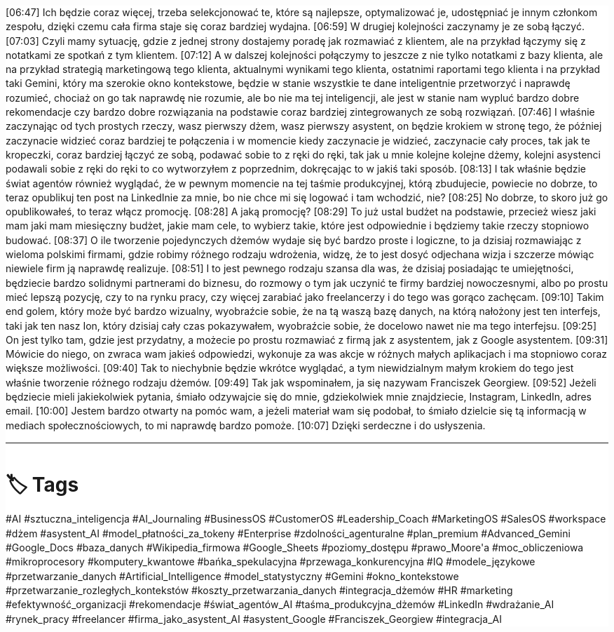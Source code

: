 [06:47] Ich będzie coraz więcej, trzeba selekcjonować te, które są najlepsze, optymalizować je, udostępniać je innym członkom zespołu, dzięki czemu cała firma staje się coraz bardziej wydajna.
[06:59] W drugiej kolejności zaczynamy je ze sobą łączyć.
[07:03] Czyli mamy sytuację, gdzie z jednej strony dostajemy poradę jak rozmawiać z klientem, ale na przykład łączymy się z notatkami ze spotkań z tym klientem.
[07:12] A w dalszej kolejności połączymy to jeszcze z nie tylko notatkami z bazy klienta, ale na przykład strategią marketingową tego klienta, aktualnymi wynikami tego klienta, ostatnimi raportami tego klienta i na przykład taki Gemini, który ma szerokie okno kontekstowe, będzie w stanie wszystkie te dane inteligentnie przetworzyć i naprawdę rozumieć, chociaż on go tak naprawdę nie rozumie, ale bo nie ma tej inteligencji, ale jest w stanie nam wypluć bardzo dobre rekomendacje czy bardzo dobre rozwiązania na podstawie coraz bardziej zintegrowanych ze sobą rozwiązań.
[07:46] I właśnie zaczynając od tych prostych rzeczy, wasz pierwszy dżem, wasz pierwszy asystent, on będzie krokiem w stronę tego, że później zaczynacie widzieć coraz bardziej te połączenia i w momencie kiedy zaczynacie je widzieć, zaczynacie cały proces, tak jak te kropeczki, coraz bardziej łączyć ze sobą, podawać sobie to z ręki do ręki, tak jak u mnie kolejne kolejne dżemy, kolejni asystenci podawali sobie z ręki do ręki to co wytworzyłem z poprzednim, dokręcając to w jakiś taki sposób.
[08:13] I tak właśnie będzie świat agentów również wyglądać, że w pewnym momencie na tej taśmie produkcyjnej, którą zbudujecie, powiecie no dobrze, to teraz opublikuj ten post na LinkedInie za mnie, bo nie chce mi się logować i tam wchodzić, nie?
[08:25] No dobrze, to skoro już go opublikowałeś, to teraz włącz promocję.
[08:28] A jaką promocję?
[08:29] To już ustal budżet na podstawie, przecież wiesz jaki mam jaki mam miesięczny budżet, jakie mam cele, to wybierz takie, które jest odpowiednie i będziemy takie rzeczy stopniowo budować.
[08:37] O ile tworzenie pojedynczych dżemów wydaje się być bardzo proste i logiczne, to ja dzisiaj rozmawiając z wieloma polskimi firmami, gdzie robimy różnego rodzaju wdrożenia, widzę, że to jest dosyć odjechana wizja i szczerze mówiąc niewiele firm ją naprawdę realizuje.
[08:51] I to jest pewnego rodzaju szansa dla was, że dzisiaj posiadając te umiejętności, będziecie bardzo solidnymi partnerami do biznesu, do rozmowy o tym jak uczynić te firmy bardziej nowoczesnymi, albo po prostu mieć lepszą pozycję, czy to na rynku pracy, czy więcej zarabiać jako freelancerzy i do tego was gorąco zachęcam.
[09:10] Takim end golem, który może być bardzo wizualny, wyobraźcie sobie, że na tą waszą bazę danych, na którą nałożony jest ten interfejs, taki jak ten nasz Ion, który dzisiaj cały czas pokazywałem, wyobraźcie sobie, że docelowo nawet nie ma tego interfejsu.
[09:25] On jest tylko tam, gdzie jest przydatny, a możecie po prostu rozmawiać z firmą jak z asystentem, jak z Google asystentem.
[09:31] Mówicie do niego, on zwraca wam jakieś odpowiedzi, wykonuje za was akcje w różnych małych aplikacjach i ma stopniowo coraz większe możliwości.
[09:40] Tak to niechybnie będzie wkrótce wyglądać, a tym niewidzialnym małym krokiem do tego jest właśnie tworzenie różnego rodzaju dżemów.
[09:49] Tak jak wspominałem, ja się nazywam Franciszek Georgiew.
[09:52] Jeżeli będziecie mieli jakiekolwiek pytania, śmiało odzywajcie się do mnie, gdziekolwiek mnie znajdziecie, Instagram, LinkedIn, adres email.
[10:00] Jestem bardzo otwarty na pomóc wam, a jeżeli materiał wam się podobał, to śmiało dzielcie się tą informacją w mediach społecznościowych, to mi naprawdę bardzo pomoże.
[10:07] Dzięki serdeczne i do usłyszenia.

___
# 🏷️ Tags
#AI #sztuczna_inteligencja #AI_Journaling #BusinessOS #CustomerOS #Leadership_Coach #MarketingOS #SalesOS #workspace #dżem #asystent_AI #model_płatności_za_tokeny #Enterprise #zdolności_agenturalne #plan_premium #Advanced_Gemini #Google_Docs #baza_danych #Wikipedia_firmowa #Google_Sheets #poziomy_dostępu #prawo_Moore'a #moc_obliczeniowa #mikroprocesory #komputery_kwantowe #bańka_spekulacyjna #przewaga_konkurencyjna #IQ #modele_językowe #przetwarzanie_danych #Artificial_Intelligence #model_statystyczny #Gemini #okno_kontekstowe #przetwarzanie_rozległych_kontekstów #koszty_przetwarzania_danych #integracja_dżemów #HR #marketing #efektywność_organizacji #rekomendacje #świat_agentów_AI #taśma_produkcyjna_dżemów #LinkedIn #wdrażanie_AI #rynek_pracy #freelancer #firma_jako_asystent_AI #asystent_Google #Franciszek_Georgiew #integracja_AI
